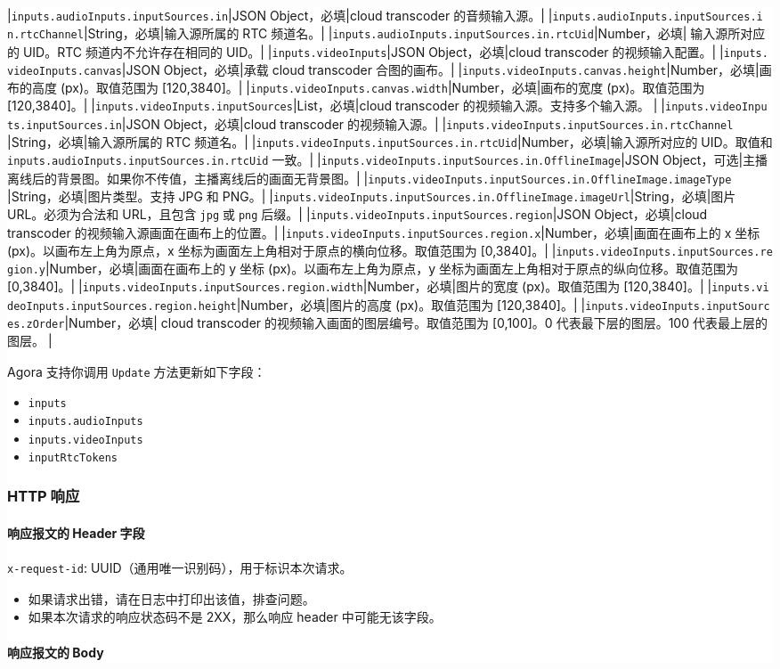   |`inputs.audioInputs.inputSources.in`|JSON Object，必填|cloud transcoder 的音频输入源。|
  |`inputs.audioInputs.inputSources.in.rtcChannel`|String，必填|输入源所属的 RTC 频道名。|
  |`inputs.audioInputs.inputSources.in.rtcUid`|Number，必填| 输入源所对应的 UID。RTC 频道内不允许存在相同的 UID。|
  |`inputs.videoInputs`|JSON Object，必填|cloud transcoder 的视频输入配置。|
  |`inputs.videoInputs.canvas`|JSON Object，必填|承载 cloud transcoder 合图的画布。|
  |`inputs.videoInputs.canvas.height`|Number，必填|画布的高度 (px)。取值范围为 [120,3840]。|
  |`inputs.videoInputs.canvas.width`|Number，必填|画布的宽度 (px)。取值范围为 [120,3840]。|
  |`inputs.videoInputs.inputSources`|List，必填|cloud transcoder 的视频输入源。支持多个输入源。 |
  |`inputs.videoInputs.inputSources.in`|JSON Object，必填|cloud transcoder 的视频输入源。|
  |`inputs.videoInputs.inputSources.in.rtcChannel`|String，必填|输入源所属的 RTC 频道名。|
  |`inputs.videoInputs.inputSources.in.rtcUid`|Number，必填|输入源所对应的 UID。取值和 `inputs.audioInputs.inputSources.in.rtcUid` 一致。|
  |`inputs.videoInputs.inputSources.in.OfflineImage`|JSON Object，可选|主播离线后的背景图。如果你不传值，主播离线后的画面无背景图。|
  |`inputs.videoInputs.inputSources.in.OfflineImage.imageType`|String，必填|图片类型。支持 JPG 和 PNG。|
  |`inputs.videoInputs.inputSources.in.OfflineImage.imageUrl`|String，必填|图片 URL。必须为合法和 URL，且包含 `jpg` 或 `png` 后缀。|
  |`inputs.videoInputs.inputSources.region`|JSON Object，必填|cloud transcoder 的视频输入源画面在画布上的位置。|
  |`inputs.videoInputs.inputSources.region.x`|Number，必填|画面在画布上的 x 坐标 (px)。以画布左上角为原点，x 坐标为画面左上角相对于原点的横向位移。取值范围为 [0,3840]。|
  |`inputs.videoInputs.inputSources.region.y`|Number，必填|画面在画布上的 y 坐标 (px)。以画布左上角为原点，y 坐标为画面左上角相对于原点的纵向位移。取值范围为 [0,3840]。|
  |`inputs.videoInputs.inputSources.region.width`|Number，必填|图片的宽度 (px)。取值范围为 [120,3840]。|
  |`inputs.videoInputs.inputSources.region.height`|Number，必填|图片的高度 (px)。取值范围为 [120,3840]。|
  |`inputs.videoInputs.inputSources.zOrder`|Number，必填| cloud transcoder 的视频输入画面的图层编号。取值范围为 [0,100]。0 代表最下层的图层。100 代表最上层的图层。 |


Agora 支持你调用 `Update` 方法更新如下字段：

- `inputs`
- `inputs.audioInputs`
- `inputs.videoInputs`
- `inputRtcTokens`

### HTTP 响应

#### 响应报文的 Header 字段

`x-request-id`: UUID（通用唯一识别码），用于标识本次请求。
  <div class="alert note"><ul><li>如果请求出错，请在日志中打印出该值，排查问题。</li><li>如果本次请求的响应状态码不是 2XX，那么响应 header 中可能无该字段。</li></ul></div>

#### 响应报文的 Body
